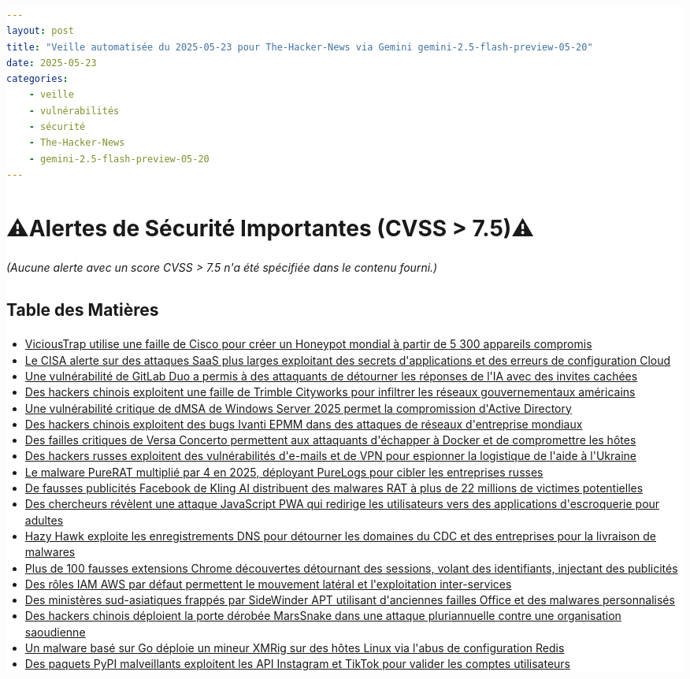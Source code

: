 ```yaml
---
layout: post
title: "Veille automatisée du 2025-05-23 pour The-Hacker-News via Gemini gemini-2.5-flash-preview-05-20"
date: 2025-05-23
categories:
    - veille
    - vulnérabilités
    - sécurité
    - The-Hacker-News
    - gemini-2.5-flash-preview-05-20
---
```

# ⚠️Alertes de Sécurité Importantes (CVSS > 7.5)⚠️
*(Aucune alerte avec un score CVSS > 7.5 n'a été spécifiée dans le contenu fourni.)*

## Table des Matières

*   [ViciousTrap utilise une faille de Cisco pour créer un Honeypot mondial à partir de 5 300 appareils compromis](https://thehackernews.com/2025/05/vicioustrap-uses-cisco-flaw-to-build.html)
*   [Le CISA alerte sur des attaques SaaS plus larges exploitant des secrets d'applications et des erreurs de configuration Cloud](https://thehackernews.com/2025/05/cisa-warns-of-suspected-broader-saas.html)
*   [Une vulnérabilité de GitLab Duo a permis à des attaquants de détourner les réponses de l'IA avec des invites cachées](https://thehackernews.com/2025/05/gitlab-duo-vulnerability-enabled.html)
*   [Des hackers chinois exploitent une faille de Trimble Cityworks pour infiltrer les réseaux gouvernementaux américains](https://thehackernews.com/2025/05/chinese-hackers-exploit-trimble.html)
*   [Une vulnérabilité critique de dMSA de Windows Server 2025 permet la compromission d'Active Directory](https://thehackernews.com/2025/05/critical-windows-server-2025-dmsa.html)
*   [Des hackers chinois exploitent des bugs Ivanti EPMM dans des attaques de réseaux d'entreprise mondiaux](https://thehackernews.com/2025/05/chinese-hackers-exploit-ivanti-epmm.html)
*   [Des failles critiques de Versa Concerto permettent aux attaquants d'échapper à Docker et de compromettre les hôtes](https://thehackernews.com/2025/05/unpatched-versa-concerto-flaws-let.html)
*   [Des hackers russes exploitent des vulnérabilités d'e-mails et de VPN pour espionner la logistique de l'aide à l'Ukraine](https://thehackernews.com/2025/05/russian-hackers-exploit-email-and-vpn.html)
*   [Le malware PureRAT multiplié par 4 en 2025, déployant PureLogs pour cibler les entreprises russes](https://thehackernews.com/2025/05/purerat-malware-spikes-4x-in-2025.html)
*   [De fausses publicités Facebook de Kling AI distribuent des malwares RAT à plus de 22 millions de victimes potentielles](https://thehackernews.com/2025/05/fake-kling-ai-facebook-ads-deliver-rat.html)
*   [Des chercheurs révèlent une attaque JavaScript PWA qui redirige les utilisateurs vers des applications d'escroquerie pour adultes](https://thehackernews.com/2025/05/researchers-expose-pwa-javascript.html)
*   [Hazy Hawk exploite les enregistrements DNS pour détourner les domaines du CDC et des entreprises pour la livraison de malwares](https://thehackernews.com/2025/05/hazy-hawk-exploits-dns-records-to.html)
*   [Plus de 100 fausses extensions Chrome découvertes détournant des sessions, volant des identifiants, injectant des publicités](https://thehackernews.com/2025/05/100-fake-chrome-extensions-found.html)
*   [Des rôles IAM AWS par défaut permettent le mouvement latéral et l'exploitation inter-services](https://thehackernews.com/2025/05/aws-default-iam-roles-found-to-enable.html)
*   [Des ministères sud-asiatiques frappés par SideWinder APT utilisant d'anciennes failles Office et des malwares personnalisés](https://thehackernews.com/2025/05/south-asian-ministries-hit-by.html)
*   [Des hackers chinois déploient la porte dérobée MarsSnake dans une attaque pluriannuelle contre une organisation saoudienne](https://thehackernews.com/2025/05/chinese-hackers-deploy-marssnake.html)
*   [Un malware basé sur Go déploie un mineur XMRig sur des hôtes Linux via l'abus de configuration Redis](https://thehackernews.com/2025/05/go-based-malware-deploys-xmrig-miner-on.html)
*   [Des paquets PyPI malveillants exploitent les API Instagram et TikTok pour valider les comptes utilisateurs](https://thehackernews.com/2025/05/malicious-pypi-packages-exploit.html)